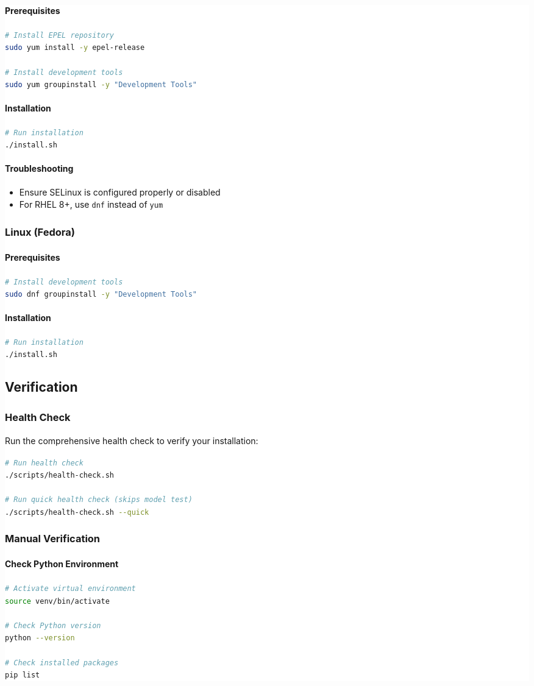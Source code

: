 #### Prerequisites
```bash
# Install EPEL repository
sudo yum install -y epel-release

# Install development tools
sudo yum groupinstall -y "Development Tools"
```

#### Installation
```bash
# Run installation
./install.sh
```

#### Troubleshooting
- Ensure SELinux is configured properly or disabled
- For RHEL 8+, use `dnf` instead of `yum`

### Linux (Fedora)

#### Prerequisites
```bash
# Install development tools
sudo dnf groupinstall -y "Development Tools"
```

#### Installation
```bash
# Run installation
./install.sh
```

## Verification

### Health Check

Run the comprehensive health check to verify your installation:

```bash
# Run health check
./scripts/health-check.sh

# Run quick health check (skips model test)
./scripts/health-check.sh --quick
```

### Manual Verification

#### Check Python Environment
```bash
# Activate virtual environment
source venv/bin/activate

# Check Python version
python --version

# Check installed packages
pip list
```
